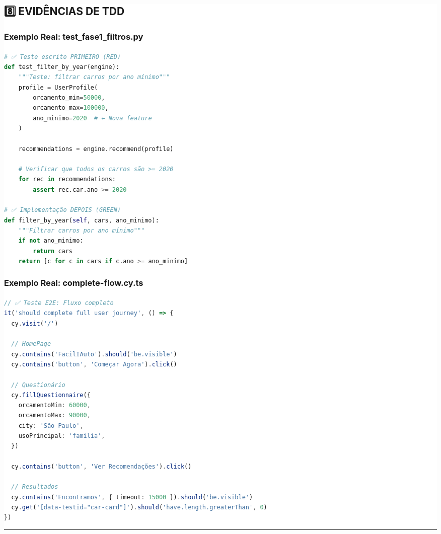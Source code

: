 
## 8️⃣ **EVIDÊNCIAS DE TDD**

### **Exemplo Real: test_fase1_filtros.py**

```python
# ✅ Teste escrito PRIMEIRO (RED)
def test_filter_by_year(engine):
    """Teste: filtrar carros por ano mínimo"""
    profile = UserProfile(
        orcamento_min=50000,
        orcamento_max=100000,
        ano_minimo=2020  # ← Nova feature
    )
    
    recommendations = engine.recommend(profile)
    
    # Verificar que todos os carros são >= 2020
    for rec in recommendations:
        assert rec.car.ano >= 2020

# ✅ Implementação DEPOIS (GREEN)
def filter_by_year(self, cars, ano_minimo):
    """Filtrar carros por ano mínimo"""
    if not ano_minimo:
        return cars
    return [c for c in cars if c.ano >= ano_minimo]
```

### **Exemplo Real: complete-flow.cy.ts**

```typescript
// ✅ Teste E2E: Fluxo completo
it('should complete full user journey', () => {
  cy.visit('/')
  
  // HomePage
  cy.contains('FacilIAuto').should('be.visible')
  cy.contains('button', 'Começar Agora').click()

  // Questionário
  cy.fillQuestionnaire({
    orcamentoMin: 60000,
    orcamentoMax: 90000,
    city: 'São Paulo',
    usoPrincipal: 'familia',
  })

  cy.contains('button', 'Ver Recomendações').click()

  // Resultados
  cy.contains('Encontramos', { timeout: 15000 }).should('be.visible')
  cy.get('[data-testid="car-card"]').should('have.length.greaterThan', 0)
})
```

---